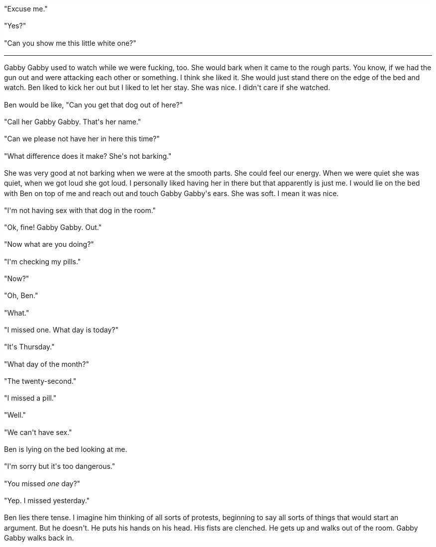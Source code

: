 "Excuse me."

"Yes?"

"Can you show me this little white one?"

- - - -

Gabby Gabby used to watch while we were fucking, too. She would bark when it came to the rough parts. You know, if we had the gun out and were attacking each other or something. I think she liked it. She would just stand there on the edge of the bed and watch. Ben liked to kick her out but I liked to let her stay. She was nice. I didn't care if she watched.

Ben would be like, "Can you get that dog out of here?"

"Call her Gabby Gabby. That's her name."

"Can we please not have her in here this time?"

"What difference does it make? She's not barking."

She was very good at not barking when we were at the smooth parts. She could feel our energy. When we were quiet she was quiet, when we got loud she got loud. I personally liked having her in there but that apparently is just me. I would lie on the bed with Ben on top of me and reach out and touch Gabby Gabby's ears. She was soft. I mean it was nice.

"I'm not having sex with that dog in the room."

"Ok, fine! Gabby Gabby. Out."

"Now what are you doing?"

"I'm checking my pills."

"Now?"

"Oh, Ben."

"What."

"I missed one. What day is today?"

"It's Thursday."

"What day of the month?"

"The twenty-second."

"I missed a pill."

"Well."

"We can't have sex."

Ben is lying on the bed looking at me.

"I'm sorry but it's too dangerous."

"You missed *one* day?"

"Yep. I missed yesterday."

Ben lies there tense. I imagine him thinking of all sorts of protests, beginning to say all sorts of things that would start an argument. But he doesn't. He puts his hands on his head. His fists are clenched. He gets up and walks out of the room. Gabby Gabby walks back in.
